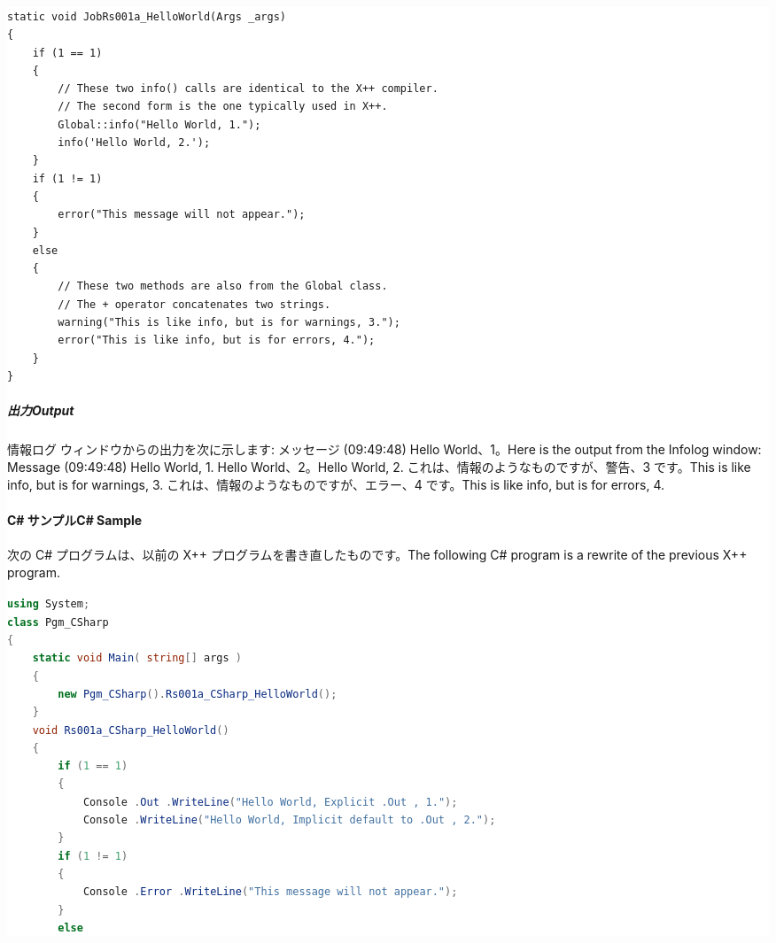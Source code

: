 ```xpp
static void JobRs001a_HelloWorld(Args _args)
{
    if (1 == 1) 
    {
        // These two info() calls are identical to the X++ compiler.
        // The second form is the one typically used in X++.
        Global::info("Hello World, 1.");
        info('Hello World, 2.');
    }
    if (1 != 1)
    {
        error("This message will not appear.");
    }
    else
    {
        // These two methods are also from the Global class.
        // The + operator concatenates two strings.
        warning("This is like info, but is for warnings, 3.");
        error("This is like info, but is for errors, 4.");
    }
}
```

##### <a name="output"></a><span data-ttu-id="e5ab6-168">出力</span><span class="sxs-lookup"><span data-stu-id="e5ab6-168">Output</span></span>

<span data-ttu-id="e5ab6-169">情報ログ ウィンドウからの出力を次に示します: メッセージ (09:49:48) Hello World、1。</span><span class="sxs-lookup"><span data-stu-id="e5ab6-169">Here is the output from the Infolog window: Message (09:49:48) Hello World, 1.</span></span>
<span data-ttu-id="e5ab6-170">Hello World、2。</span><span class="sxs-lookup"><span data-stu-id="e5ab6-170">Hello World, 2.</span></span>
<span data-ttu-id="e5ab6-171">これは、情報のようなものですが、警告、3 です。</span><span class="sxs-lookup"><span data-stu-id="e5ab6-171">This is like info, but is for warnings, 3.</span></span>
<span data-ttu-id="e5ab6-172">これは、情報のようなものですが、エラー、4 です。</span><span class="sxs-lookup"><span data-stu-id="e5ab6-172">This is like info, but is for errors, 4.</span></span>

#### <a name="c-sample"></a><span data-ttu-id="e5ab6-173">C# サンプル</span><span class="sxs-lookup"><span data-stu-id="e5ab6-173">C# Sample</span></span>

<span data-ttu-id="e5ab6-174">次の C# プログラムは、以前の X++ プログラムを書き直したものです。</span><span class="sxs-lookup"><span data-stu-id="e5ab6-174">The following C# program is a rewrite of the previous X++ program.</span></span> 

```csharp
using System;
class Pgm_CSharp
{
    static void Main( string[] args )
    {
        new Pgm_CSharp().Rs001a_CSharp_HelloWorld();
    }
    void Rs001a_CSharp_HelloWorld()
    {
        if (1 == 1) 
        {
            Console .Out .WriteLine("Hello World, Explicit .Out , 1.");
            Console .WriteLine("Hello World, Implicit default to .Out , 2.");
        }
        if (1 != 1)
        {
            Console .Error .WriteLine("This message will not appear.");
        }
        else
```
